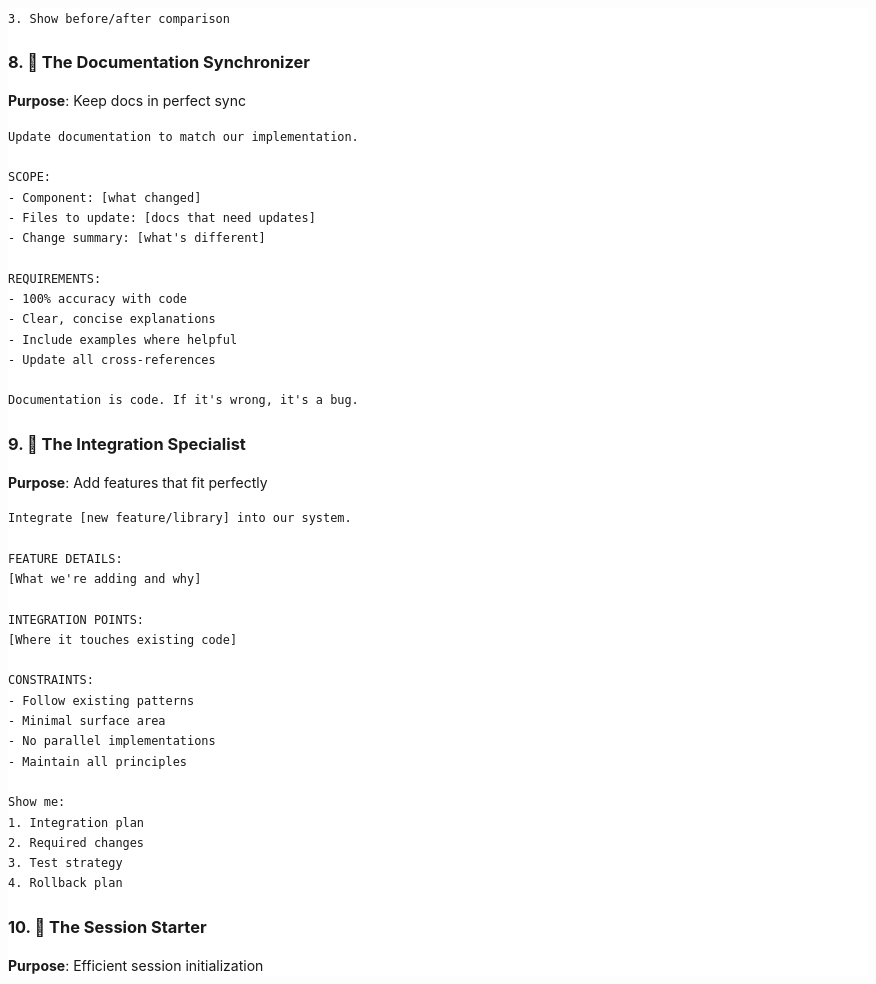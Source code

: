 ```
3. Show before/after comparison
```

### 8. 📝 The Documentation Synchronizer

**Purpose**: Keep docs in perfect sync

```
Update documentation to match our implementation.

SCOPE:
- Component: [what changed]
- Files to update: [docs that need updates]
- Change summary: [what's different]

REQUIREMENTS:
- 100% accuracy with code
- Clear, concise explanations
- Include examples where helpful
- Update all cross-references

Documentation is code. If it's wrong, it's a bug.
```

### 9. 🎯 The Integration Specialist

**Purpose**: Add features that fit perfectly

```
Integrate [new feature/library] into our system.

FEATURE DETAILS:
[What we're adding and why]

INTEGRATION POINTS:
[Where it touches existing code]

CONSTRAINTS:
- Follow existing patterns
- Minimal surface area
- No parallel implementations
- Maintain all principles

Show me:
1. Integration plan
2. Required changes
3. Test strategy
4. Rollback plan
```

### 10. 🚀 The Session Starter

**Purpose**: Efficient session initialization
